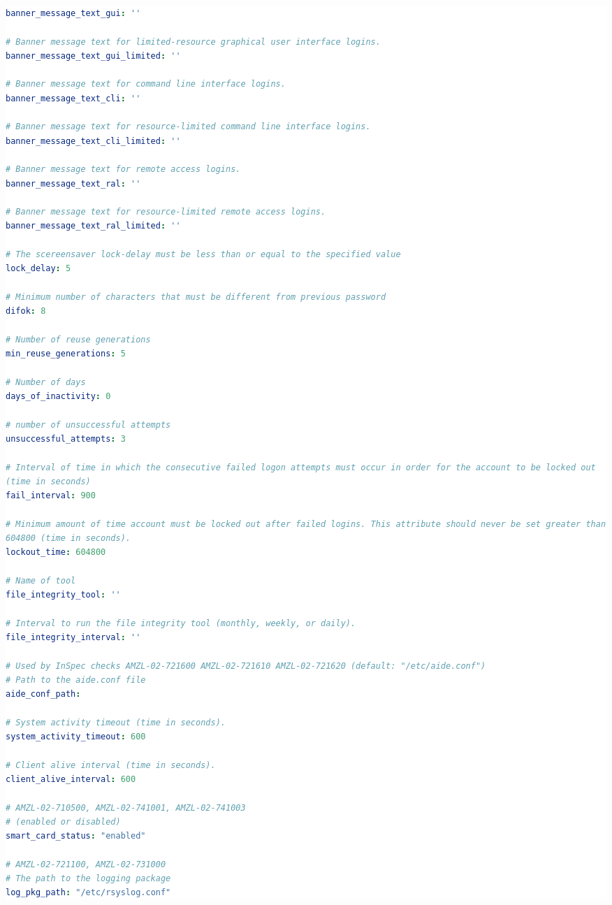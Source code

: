 ```yaml
banner_message_text_gui: ''

# Banner message text for limited-resource graphical user interface logins.
banner_message_text_gui_limited: ''

# Banner message text for command line interface logins.
banner_message_text_cli: ''

# Banner message text for resource-limited command line interface logins.
banner_message_text_cli_limited: ''

# Banner message text for remote access logins.
banner_message_text_ral: ''

# Banner message text for resource-limited remote access logins.
banner_message_text_ral_limited: ''

# The scereensaver lock-delay must be less than or equal to the specified value
lock_delay: 5

# Minimum number of characters that must be different from previous password
difok: 8

# Number of reuse generations
min_reuse_generations: 5

# Number of days
days_of_inactivity: 0

# number of unsuccessful attempts
unsuccessful_attempts: 3

# Interval of time in which the consecutive failed logon attempts must occur in order for the account to be locked out (time in seconds)
fail_interval: 900

# Minimum amount of time account must be locked out after failed logins. This attribute should never be set greater than 604800 (time in seconds).
lockout_time: 604800

# Name of tool
file_integrity_tool: ''

# Interval to run the file integrity tool (monthly, weekly, or daily).
file_integrity_interval: ''

# Used by InSpec checks AMZL-02-721600 AMZL-02-721610 AMZL-02-721620 (default: "/etc/aide.conf")
# Path to the aide.conf file
aide_conf_path:

# System activity timeout (time in seconds).
system_activity_timeout: 600

# Client alive interval (time in seconds).
client_alive_interval: 600

# AMZL-02-710500, AMZL-02-741001, AMZL-02-741003
# (enabled or disabled)
smart_card_status: "enabled"

# AMZL-02-721100, AMZL-02-731000
# The path to the logging package
log_pkg_path: "/etc/rsyslog.conf"
```